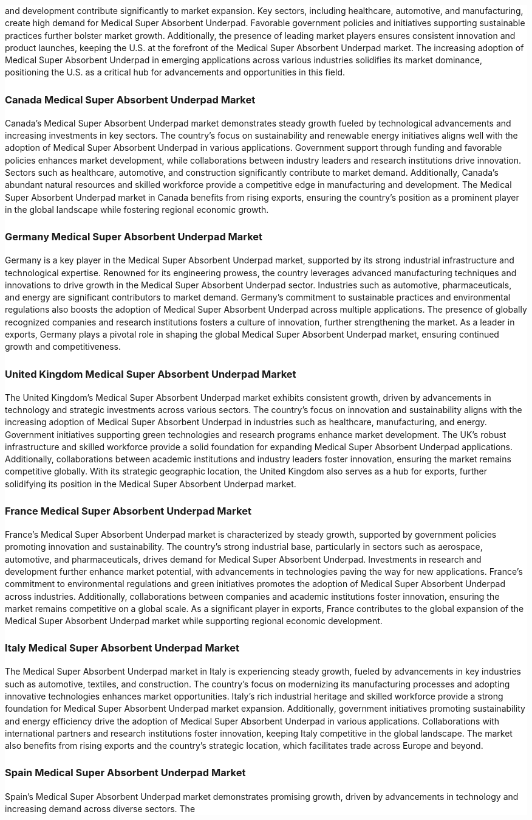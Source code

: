 and development contribute significantly to market expansion. Key sectors, including healthcare, automotive, and manufacturing, create high demand for Medical Super Absorbent Underpad. Favorable government policies and initiatives supporting sustainable practices further bolster market growth. Additionally, the presence of leading market players ensures consistent innovation and product launches, keeping the U.S. at the forefront of the Medical Super Absorbent Underpad market. The increasing adoption of Medical Super Absorbent Underpad in emerging applications across various industries solidifies its market dominance, positioning the U.S. as a critical hub for advancements and opportunities in this field.</p><h3>Canada Medical Super Absorbent Underpad Market</h3><p>Canada&rsquo;s Medical Super Absorbent Underpad market demonstrates steady growth fueled by technological advancements and increasing investments in key sectors. The country&rsquo;s focus on sustainability and renewable energy initiatives aligns well with the adoption of Medical Super Absorbent Underpad in various applications. Government support through funding and favorable policies enhances market development, while collaborations between industry leaders and research institutions drive innovation. Sectors such as healthcare, automotive, and construction significantly contribute to market demand. Additionally, Canada&rsquo;s abundant natural resources and skilled workforce provide a competitive edge in manufacturing and development. The Medical Super Absorbent Underpad market in Canada benefits from rising exports, ensuring the country&rsquo;s position as a prominent player in the global landscape while fostering regional economic growth.</p><h3>Germany Medical Super Absorbent Underpad Market</h3><p>Germany is a key player in the Medical Super Absorbent Underpad market, supported by its strong industrial infrastructure and technological expertise. Renowned for its engineering prowess, the country leverages advanced manufacturing techniques and innovations to drive growth in the Medical Super Absorbent Underpad sector. Industries such as automotive, pharmaceuticals, and energy are significant contributors to market demand. Germany&rsquo;s commitment to sustainable practices and environmental regulations also boosts the adoption of Medical Super Absorbent Underpad across multiple applications. The presence of globally recognized companies and research institutions fosters a culture of innovation, further strengthening the market. As a leader in exports, Germany plays a pivotal role in shaping the global Medical Super Absorbent Underpad market, ensuring continued growth and competitiveness.</p><h3>United Kingdom Medical Super Absorbent Underpad Market</h3><p>The United Kingdom&rsquo;s Medical Super Absorbent Underpad market exhibits consistent growth, driven by advancements in technology and strategic investments across various sectors. The country&rsquo;s focus on innovation and sustainability aligns with the increasing adoption of Medical Super Absorbent Underpad in industries such as healthcare, manufacturing, and energy. Government initiatives supporting green technologies and research programs enhance market development. The UK&rsquo;s robust infrastructure and skilled workforce provide a solid foundation for expanding Medical Super Absorbent Underpad applications. Additionally, collaborations between academic institutions and industry leaders foster innovation, ensuring the market remains competitive globally. With its strategic geographic location, the United Kingdom also serves as a hub for exports, further solidifying its position in the Medical Super Absorbent Underpad market.</p><h3>France Medical Super Absorbent Underpad Market</h3><p>France&rsquo;s Medical Super Absorbent Underpad market is characterized by steady growth, supported by government policies promoting innovation and sustainability. The country&rsquo;s strong industrial base, particularly in sectors such as aerospace, automotive, and pharmaceuticals, drives demand for Medical Super Absorbent Underpad. Investments in research and development further enhance market potential, with advancements in technologies paving the way for new applications. France&rsquo;s commitment to environmental regulations and green initiatives promotes the adoption of Medical Super Absorbent Underpad across industries. Additionally, collaborations between companies and academic institutions foster innovation, ensuring the market remains competitive on a global scale. As a significant player in exports, France contributes to the global expansion of the Medical Super Absorbent Underpad market while supporting regional economic development.</p><h3>Italy Medical Super Absorbent Underpad Market</h3><p>The Medical Super Absorbent Underpad market in Italy is experiencing steady growth, fueled by advancements in key industries such as automotive, textiles, and construction. The country&rsquo;s focus on modernizing its manufacturing processes and adopting innovative technologies enhances market opportunities. Italy&rsquo;s rich industrial heritage and skilled workforce provide a strong foundation for Medical Super Absorbent Underpad market expansion. Additionally, government initiatives promoting sustainability and energy efficiency drive the adoption of Medical Super Absorbent Underpad in various applications. Collaborations with international partners and research institutions foster innovation, keeping Italy competitive in the global landscape. The market also benefits from rising exports and the country&rsquo;s strategic location, which facilitates trade across Europe and beyond.</p><h3>Spain Medical Super Absorbent Underpad Market</h3><p>Spain&rsquo;s Medical Super Absorbent Underpad market demonstrates promising growth, driven by advancements in technology and increasing demand across diverse sectors. The